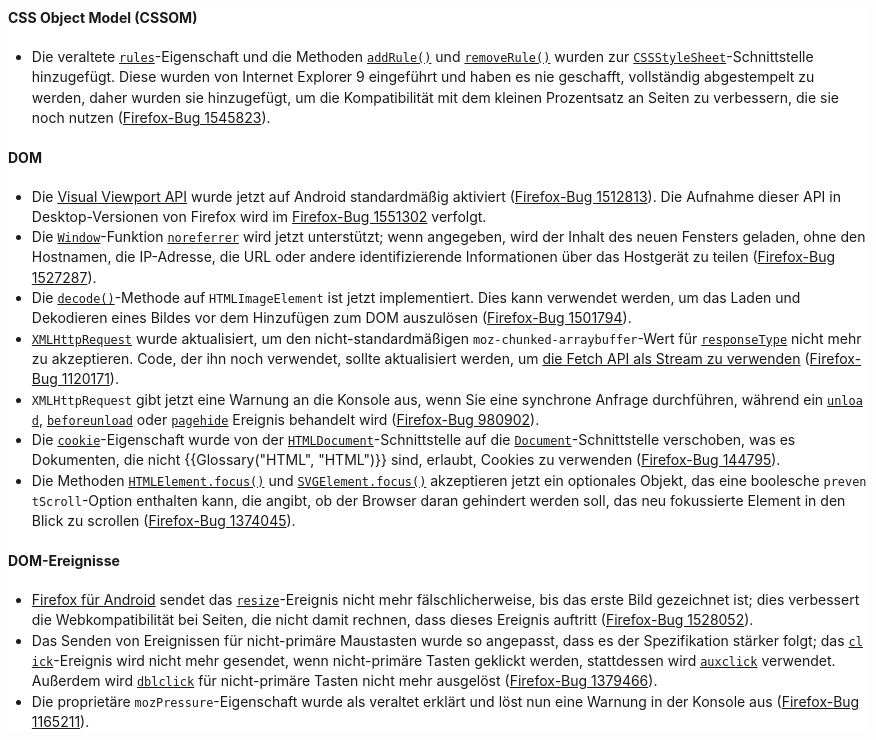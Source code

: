 #### CSS Object Model (CSSOM)

- Die veraltete [`rules`](/de/docs/Web/API/CSSStyleSheet/rules)-Eigenschaft und die Methoden [`addRule()`](/de/docs/Web/API/CSSStyleSheet/addRule) und [`removeRule()`](/de/docs/Web/API/CSSStyleSheet/removeRule) wurden zur [`CSSStyleSheet`](/de/docs/Web/API/CSSStyleSheet)-Schnittstelle hinzugefügt. Diese wurden von Internet Explorer 9 eingeführt und haben es nie geschafft, vollständig abgestempelt zu werden, daher wurden sie hinzugefügt, um die Kompatibilität mit dem kleinen Prozentsatz an Seiten zu verbessern, die sie noch nutzen ([Firefox-Bug 1545823](https://bugzil.la/1545823)).

#### DOM

- Die [Visual Viewport API](/de/docs/Web/API/Visual_Viewport_API) wurde jetzt auf Android standardmäßig aktiviert ([Firefox-Bug 1512813](https://bugzil.la/1512813)). Die Aufnahme dieser API in Desktop-Versionen von Firefox wird im [Firefox-Bug 1551302](https://bugzil.la/1551302) verfolgt.
- Die [`Window`](/de/docs/Web/API/Window)-Funktion [`noreferrer`](/de/docs/Web/API/Window/open) wird jetzt unterstützt; wenn angegeben, wird der Inhalt des neuen Fensters geladen, ohne den Hostnamen, die IP-Adresse, die URL oder andere identifizierende Informationen über das Hostgerät zu teilen ([Firefox-Bug 1527287](https://bugzil.la/1527287)).
- Die [`decode()`](/de/docs/Web/API/HTMLImageElement/decode)-Methode auf `HTMLImageElement` ist jetzt implementiert. Dies kann verwendet werden, um das Laden und Dekodieren eines Bildes vor dem Hinzufügen zum DOM auszulösen ([Firefox-Bug 1501794](https://bugzil.la/1501794)).
- [`XMLHttpRequest`](/de/docs/Web/API/XMLHttpRequest) wurde aktualisiert, um den nicht-standardmäßigen `moz-chunked-arraybuffer`-Wert für [`responseType`](/de/docs/Web/API/XMLHttpRequest/responseType) nicht mehr zu akzeptieren. Code, der ihn noch verwendet, sollte aktualisiert werden, um [die Fetch API als Stream zu verwenden](/de/docs/Web/API/Streams_API/Using_readable_streams#consuming_a_fetch_as_a_stream) ([Firefox-Bug 1120171](https://bugzil.la/1120171)).
- `XMLHttpRequest` gibt jetzt eine Warnung an die Konsole aus, wenn Sie eine synchrone Anfrage durchführen, während ein [`unload`](/de/docs/Web/API/Window/unload_event), [`beforeunload`](/de/docs/Web/API/Window/beforeunload_event) oder [`pagehide`](/de/docs/Web/API/Window/pagehide_event) Ereignis behandelt wird ([Firefox-Bug 980902](https://bugzil.la/980902)).
- Die [`cookie`](/de/docs/Web/API/Document/cookie)-Eigenschaft wurde von der [`HTMLDocument`](/de/docs/Web/API/HTMLDocument)-Schnittstelle auf die [`Document`](/de/docs/Web/API/Document)-Schnittstelle verschoben, was es Dokumenten, die nicht {{Glossary("HTML", "HTML")}} sind, erlaubt, Cookies zu verwenden ([Firefox-Bug 144795](https://bugzil.la/144795)).
- Die Methoden [`HTMLElement.focus()`](/de/docs/Web/API/HTMLElement/focus) und [`SVGElement.focus()`](/de/docs/Web/API/SVGElement/focus) akzeptieren jetzt ein optionales Objekt, das eine boolesche `preventScroll`-Option enthalten kann, die angibt, ob der Browser daran gehindert werden soll, das neu fokussierte Element in den Blick zu scrollen ([Firefox-Bug 1374045](https://bugzil.la/1374045)).

#### DOM-Ereignisse

- [Firefox für Android](/de/docs/Mozilla/Firefox_for_Android) sendet das [`resize`](/de/docs/Web/API/Window/resize_event)-Ereignis nicht mehr fälschlicherweise, bis das erste Bild gezeichnet ist; dies verbessert die Webkompatibilität bei Seiten, die nicht damit rechnen, dass dieses Ereignis auftritt ([Firefox-Bug 1528052](https://bugzil.la/1528052)).
- Das Senden von Ereignissen für nicht-primäre Maustasten wurde so angepasst, dass es der Spezifikation stärker folgt; das [`click`](/de/docs/Web/API/Element/click_event)-Ereignis wird nicht mehr gesendet, wenn nicht-primäre Tasten geklickt werden, stattdessen wird [`auxclick`](/de/docs/Web/API/Element/auxclick_event) verwendet. Außerdem wird [`dblclick`](/de/docs/Web/API/Element/dblclick_event) für nicht-primäre Tasten nicht mehr ausgelöst ([Firefox-Bug 1379466](https://bugzil.la/1379466)).
- Die proprietäre `mozPressure`-Eigenschaft wurde als veraltet erklärt und löst nun eine Warnung in der Konsole aus ([Firefox-Bug 1165211](https://bugzil.la/1165211)).
